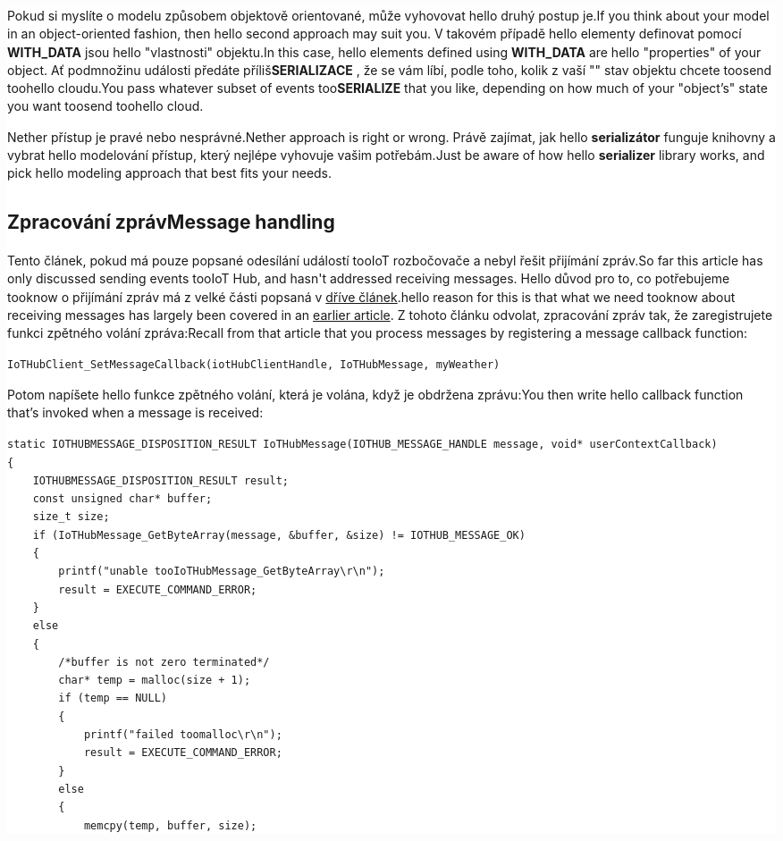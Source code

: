 <span data-ttu-id="cbf42-260">Pokud si myslíte o modelu způsobem objektově orientované, může vyhovovat hello druhý postup je.</span><span class="sxs-lookup"><span data-stu-id="cbf42-260">If you think about your model in an object-oriented fashion, then hello second approach may suit you.</span></span> <span data-ttu-id="cbf42-261">V takovém případě hello elementy definovat pomocí **WITH\_DATA** jsou hello "vlastnosti" objektu.</span><span class="sxs-lookup"><span data-stu-id="cbf42-261">In this case, hello elements defined using **WITH\_DATA** are hello "properties" of your object.</span></span> <span data-ttu-id="cbf42-262">Ať podmnožinu události předáte příliš**SERIALIZACE** , že se vám líbí, podle toho, kolik z vaší "" stav objektu chcete toosend toohello cloudu.</span><span class="sxs-lookup"><span data-stu-id="cbf42-262">You pass whatever subset of events too**SERIALIZE** that you like, depending on how much of your "object’s" state you want toosend toohello cloud.</span></span>

<span data-ttu-id="cbf42-263">Nether přístup je pravé nebo nesprávné.</span><span class="sxs-lookup"><span data-stu-id="cbf42-263">Nether approach is right or wrong.</span></span> <span data-ttu-id="cbf42-264">Právě zajímat, jak hello **serializátor** funguje knihovny a vybrat hello modelování přístup, který nejlépe vyhovuje vašim potřebám.</span><span class="sxs-lookup"><span data-stu-id="cbf42-264">Just be aware of how hello **serializer** library works, and pick hello modeling approach that best fits your needs.</span></span>

## <a name="message-handling"></a><span data-ttu-id="cbf42-265">Zpracování zpráv</span><span class="sxs-lookup"><span data-stu-id="cbf42-265">Message handling</span></span>
<span data-ttu-id="cbf42-266">Tento článek, pokud má pouze popsané odesílání událostí tooIoT rozbočovače a nebyl řešit přijímání zpráv.</span><span class="sxs-lookup"><span data-stu-id="cbf42-266">So far this article has only discussed sending events tooIoT Hub, and hasn't addressed receiving messages.</span></span> <span data-ttu-id="cbf42-267">Hello důvod pro to, co potřebujeme tooknow o přijímání zpráv má z velké části popsaná v [dříve článek](iot-hub-device-sdk-c-intro.md).</span><span class="sxs-lookup"><span data-stu-id="cbf42-267">hello reason for this is that what we need tooknow about receiving messages has largely been covered in an [earlier article](iot-hub-device-sdk-c-intro.md).</span></span> <span data-ttu-id="cbf42-268">Z tohoto článku odvolat, zpracování zpráv tak, že zaregistrujete funkci zpětného volání zpráva:</span><span class="sxs-lookup"><span data-stu-id="cbf42-268">Recall from that article that you process messages by registering a message callback function:</span></span>

```
IoTHubClient_SetMessageCallback(iotHubClientHandle, IoTHubMessage, myWeather)
```

<span data-ttu-id="cbf42-269">Potom napíšete hello funkce zpětného volání, která je volána, když je obdržena zprávu:</span><span class="sxs-lookup"><span data-stu-id="cbf42-269">You then write hello callback function that’s invoked when a message is received:</span></span>

```
static IOTHUBMESSAGE_DISPOSITION_RESULT IoTHubMessage(IOTHUB_MESSAGE_HANDLE message, void* userContextCallback)
{
    IOTHUBMESSAGE_DISPOSITION_RESULT result;
    const unsigned char* buffer;
    size_t size;
    if (IoTHubMessage_GetByteArray(message, &buffer, &size) != IOTHUB_MESSAGE_OK)
    {
        printf("unable tooIoTHubMessage_GetByteArray\r\n");
        result = EXECUTE_COMMAND_ERROR;
    }
    else
    {
        /*buffer is not zero terminated*/
        char* temp = malloc(size + 1);
        if (temp == NULL)
        {
            printf("failed toomalloc\r\n");
            result = EXECUTE_COMMAND_ERROR;
        }
        else
        {
            memcpy(temp, buffer, size);
```